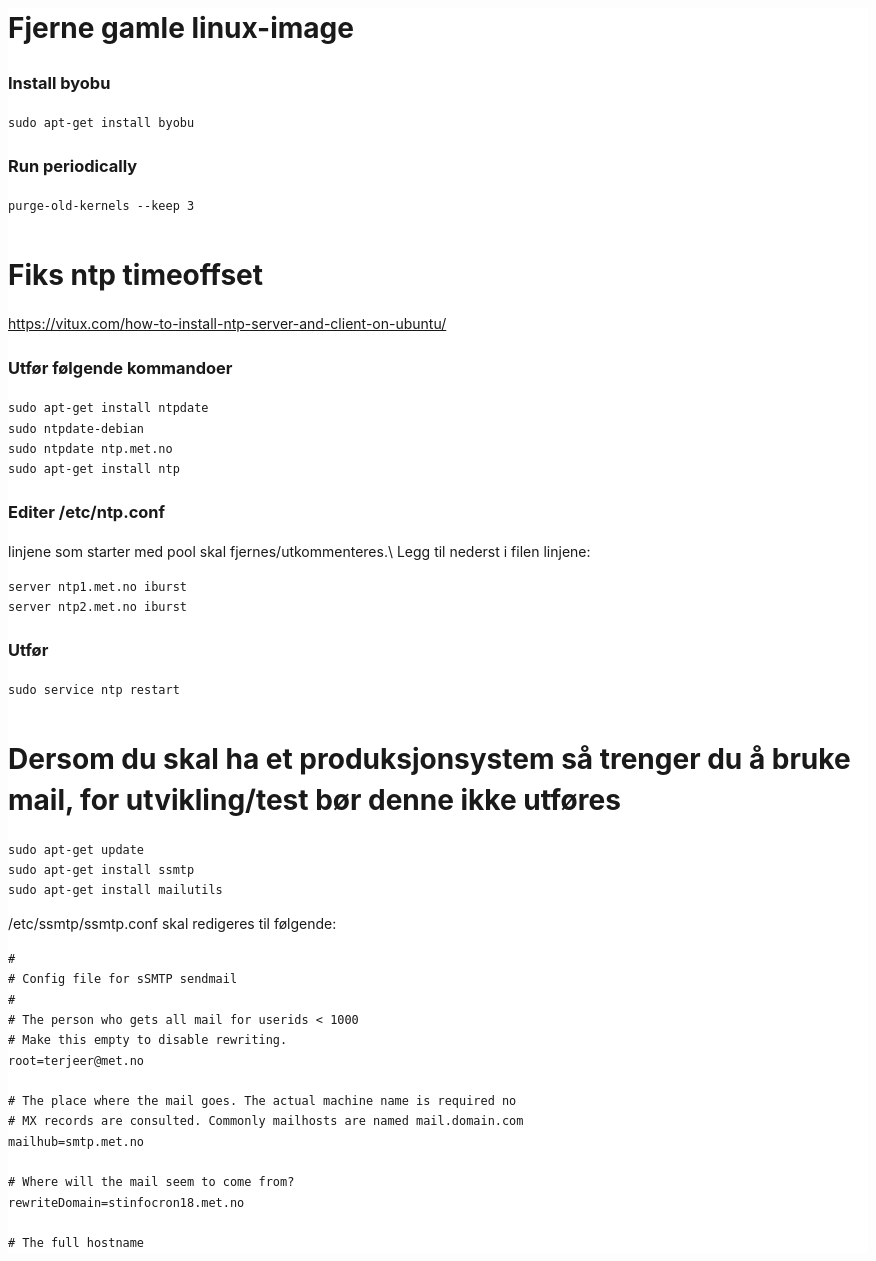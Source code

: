 # Fjerne gamle linux-image
### Install byobu
```
sudo apt-get install byobu
```
### Run periodically
```
purge-old-kernels --keep 3
```

# Fiks ntp timeoffset
https://vitux.com/how-to-install-ntp-server-and-client-on-ubuntu/

### Utfør følgende kommandoer
```
sudo apt-get install ntpdate
sudo ntpdate-debian 
sudo ntpdate ntp.met.no
sudo apt-get install ntp
```

### Editer /etc/ntp.conf
linjene som starter med pool skal fjernes/utkommenteres.\\
Legg til nederst i filen linjene:

```
server ntp1.met.no iburst
server ntp2.met.no iburst
```
  
### Utfør
```
sudo service ntp restart
```

# Dersom du skal ha et produksjonsystem så trenger du å bruke mail, for utvikling/test bør denne ikke utføres
```
sudo apt-get update
sudo apt-get install ssmtp
sudo apt-get install mailutils
```
 
/etc/ssmtp/ssmtp.conf skal redigeres til følgende: 

```
#
# Config file for sSMTP sendmail
#
# The person who gets all mail for userids < 1000
# Make this empty to disable rewriting.
root=terjeer@met.no

# The place where the mail goes. The actual machine name is required no 
# MX records are consulted. Commonly mailhosts are named mail.domain.com
mailhub=smtp.met.no

# Where will the mail seem to come from?
rewriteDomain=stinfocron18.met.no

# The full hostname
```